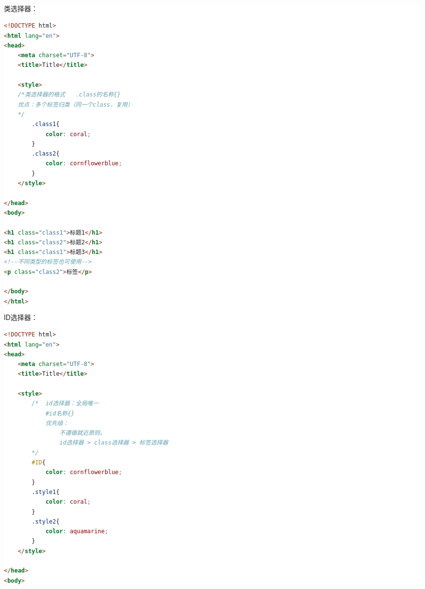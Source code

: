 ```html
```

类选择器：

```html
<!DOCTYPE html>
<html lang="en">
<head>
    <meta charset="UTF-8">
    <title>Title</title>

    <style>
    /*类选择器的格式   .class的名称{}
    优点：多个标签归类（同一个class，复用）
    */
        .class1{
            color: coral;
        }
        .class2{
            color: cornflowerblue;
        }
    </style>

</head>
<body>

<h1 class="class1">标题1</h1>
<h1 class="class2">标题2</h1>
<h1 class="class1">标题3</h1>
<!--不同类型的标签也可使用-->
<p class="class2">标签</p>

</body>
</html>
```

ID选择器：

```html
<!DOCTYPE html>
<html lang="en">
<head>
    <meta charset="UTF-8">
    <title>Title</title>

    <style>
        /*  id选择器：全局唯一
            #id名称{}
            优先级：
                不遵循就近原则。
                id选择器 > class选择器 > 标签选择器
        */
        #ID{
            color: cornflowerblue;
        }
        .style1{
            color: coral;
        }
        .style2{
            color: aquamarine;
        }
    </style>

</head>
<body>
```